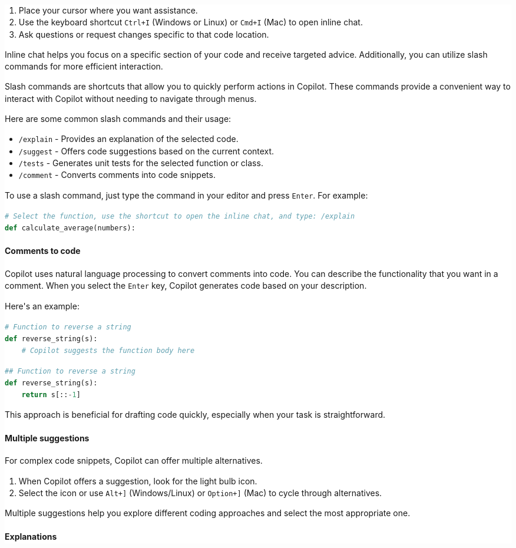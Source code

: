1. Place your cursor where you want assistance.
2. Use the keyboard shortcut `Ctrl+I` (Windows or Linux) or `Cmd+I` (Mac) to open inline chat.
3. Ask questions or request changes specific to that code location.

Inline chat helps you focus on a specific section of your code and receive targeted advice. Additionally, you can utilize slash commands for more efficient interaction.

Slash commands are shortcuts that allow you to quickly perform actions in Copilot. These commands provide a convenient way to interact with Copilot without needing to navigate through menus.

Here are some common slash commands and their usage:

- `/explain` - Provides an explanation of the selected code.
- `/suggest` - Offers code suggestions based on the current context.
- `/tests` - Generates unit tests for the selected function or class.
- `/comment` - Converts comments into code snippets.

To use a slash command, just type the command in your editor and press `Enter`. For example:

```python
# Select the function, use the shortcut to open the inline chat, and type: /explain
def calculate_average(numbers):
```

#### Comments to code

Copilot uses natural language processing to convert comments into code. You can describe the functionality that you want in a comment. When you select the `Enter` key, Copilot generates code based on your description.

Here's an example:

```python
# Function to reverse a string
def reverse_string(s):
    # Copilot suggests the function body here
```

```python
## Function to reverse a string
def reverse_string(s):
    return s[::-1]
```

This approach is beneficial for drafting code quickly, especially when your task is straightforward.

#### Multiple suggestions

For complex code snippets, Copilot can offer multiple alternatives.

1. When Copilot offers a suggestion, look for the light bulb icon.
2. Select the icon or use `Alt+]` (Windows/Linux) or `Option+]` (Mac) to cycle through alternatives.

Multiple suggestions help you explore different coding approaches and select the most appropriate one.

#### Explanations
